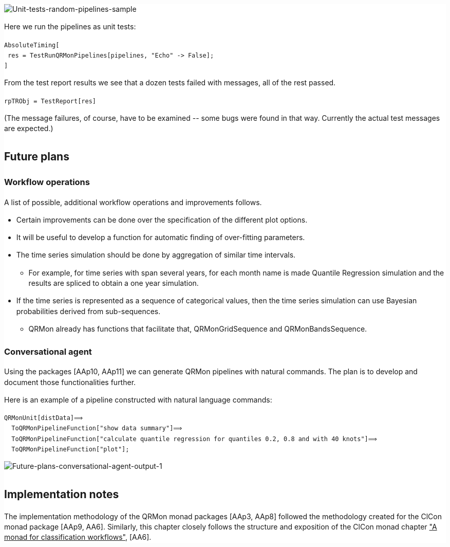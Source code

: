 ![Unit-tests-random-pipelines-sample](https://github.com/antononcube/MathematicaForPrediction/raw/master/MarkdownDocuments/Diagrams/A-monad-for-Quantile-Regression-workflows/Unit-tests-random-pipelines-sample.png)

Here we run the pipelines as unit tests:

    AbsoluteTiming[
     res = TestRunQRMonPipelines[pipelines, "Echo" -> False];
    ]

From the test report results we see that a dozen tests failed with messages, all of the rest passed.

    rpTRObj = TestReport[res]

(The message failures, of course, have to be examined -- some bugs were found in that way. Currently the actual test messages are expected.)

## Future plans

### Workflow operations

A list of possible, additional workflow operations and improvements follows.

   + Certain improvements can be done over the specification of the different plot options.

   + It will be useful to develop a function for automatic finding of over-fitting parameters.

   + The time series simulation should be done by aggregation of similar time intervals.

      + For example, for time series with span several years, for each month name is made Quantile Regression simulation and the results are spliced to obtain a one year simulation. 

   + If the time series is represented as a sequence of categorical values, then the time series simulation can use Bayesian probabilities derived from sub-sequences. 

      + QRMon already has functions that facilitate that, QRMonGridSequence and QRMonBandsSequence.

### Conversational agent

Using the packages [AAp10, AAp11] we can generate QRMon pipelines with natural commands. The plan is to develop and document those functionalities further.

Here is an example of a pipeline constructed with natural language commands:

    QRMonUnit[distData]⟹
      ToQRMonPipelineFunction["show data summary"]⟹
      ToQRMonPipelineFunction["calculate quantile regression for quantiles 0.2, 0.8 and with 40 knots"]⟹
      ToQRMonPipelineFunction["plot"];

![Future-plans-conversational-agent-output-1](https://github.com/antononcube/MathematicaForPrediction/raw/master/MarkdownDocuments/Diagrams/A-monad-for-Quantile-Regression-workflows/Future-plans-conversational-agent-output-1.png)

## Implementation notes

The implementation methodology of the QRMon monad packages [AAp3, AAp8] followed the methodology created for the ClCon monad package [AAp9, AA6]. 
Similarly, this chapter closely follows the structure and exposition of the ClCon monad chapter 
["A monad for classification workflows"](https://github.com/antononcube/MathematicaForPrediction/blob/master/MarkdownDocuments/A-monad-for-classification-workflows.md), [AA6].
